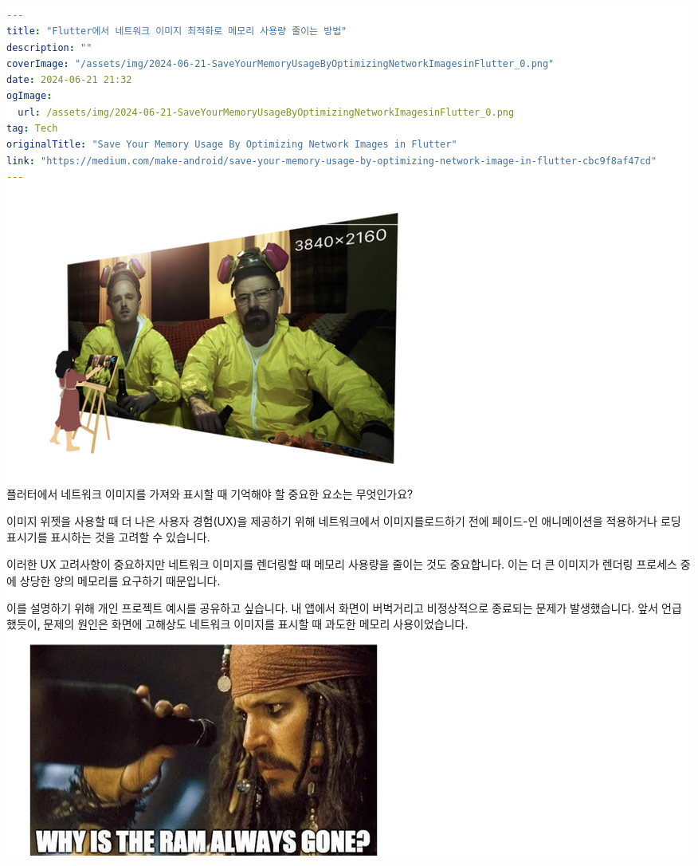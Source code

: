 ```yaml
---
title: "Flutter에서 네트워크 이미지 최적화로 메모리 사용량 줄이는 방법"
description: ""
coverImage: "/assets/img/2024-06-21-SaveYourMemoryUsageByOptimizingNetworkImagesinFlutter_0.png"
date: 2024-06-21 21:32
ogImage: 
  url: /assets/img/2024-06-21-SaveYourMemoryUsageByOptimizingNetworkImagesinFlutter_0.png
tag: Tech
originalTitle: "Save Your Memory Usage By Optimizing Network Images in Flutter"
link: "https://medium.com/make-android/save-your-memory-usage-by-optimizing-network-image-in-flutter-cbc9f8af47cd"
---
```




![이미지](/assets/img/2024-06-21-SaveYourMemoryUsageByOptimizingNetworkImagesinFlutter_0.png)

플러터에서 네트워크 이미지를 가져와 표시할 때 기억해야 할 중요한 요소는 무엇인가요?

이미지 위젯을 사용할 때 더 나은 사용자 경험(UX)을 제공하기 위해 네트워크에서 이미지를로드하기 전에 페이드-인 애니메이션을 적용하거나 로딩 표시기를 표시하는 것을 고려할 수 있습니다.

이러한 UX 고려사항이 중요하지만 네트워크 이미지를 렌더링할 때 메모리 사용량을 줄이는 것도 중요합니다. 이는 더 큰 이미지가 렌더링 프로세스 중에 상당한 양의 메모리를 요구하기 때문입니다.


<div class="content-ad"></div>

이를 설명하기 위해 개인 프로젝트 예시를 공유하고 싶습니다. 내 앱에서 화면이 버벅거리고 비정상적으로 종료되는 문제가 발생했습니다. 앞서 언급했듯이, 문제의 원인은 화면에 고해상도 네트워크 이미지를 표시할 때 과도한 메모리 사용이었습니다.

![이미지](/assets/img/2024-06-21-SaveYourMemoryUsageByOptimizingNetworkImagesinFlutter_1.png)
